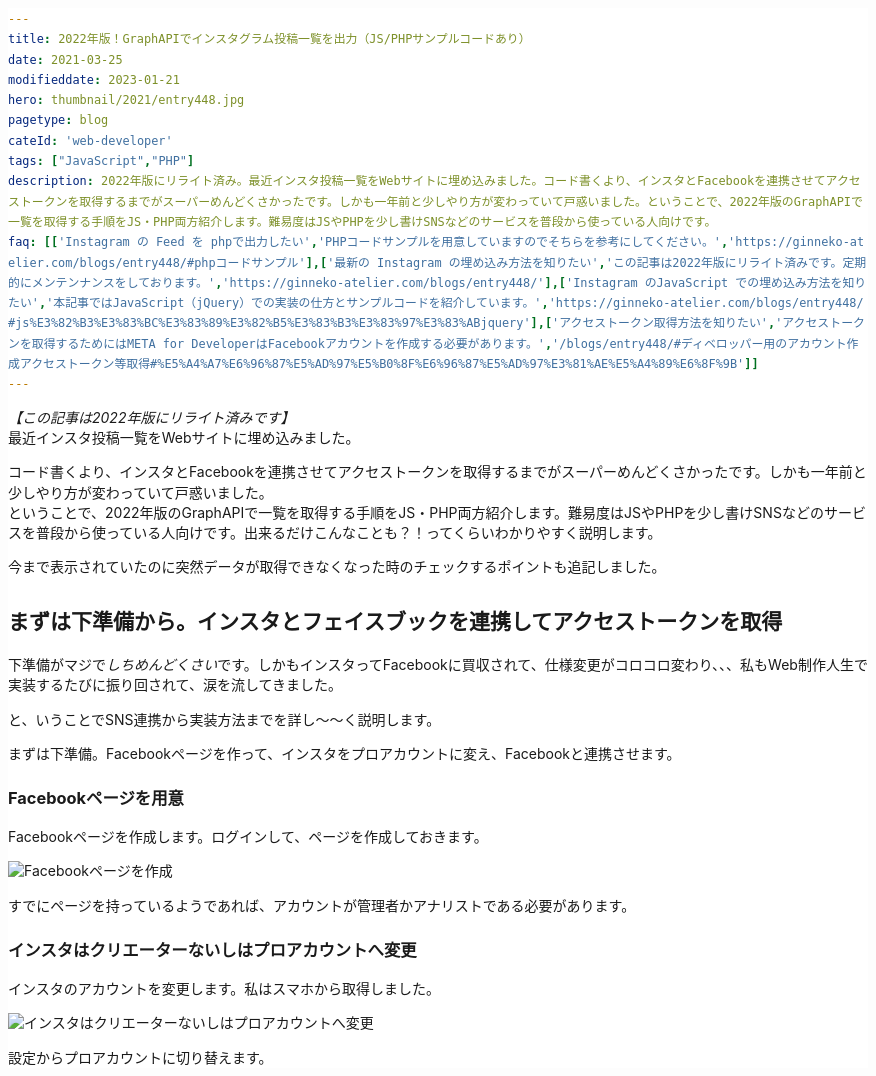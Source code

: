 ```yaml
---
title: 2022年版！GraphAPIでインスタグラム投稿一覧を出力（JS/PHPサンプルコードあり）
date: 2021-03-25
modifieddate: 2023-01-21
hero: thumbnail/2021/entry448.jpg
pagetype: blog
cateId: 'web-developer'
tags: ["JavaScript","PHP"]
description: 2022年版にリライト済み。最近インスタ投稿一覧をWebサイトに埋め込みました。コード書くより、インスタとFacebookを連携させてアクセストークンを取得するまでがスーパーめんどくさかったです。しかも一年前と少しやり方が変わっていて戸惑いました。ということで、2022年版のGraphAPIで一覧を取得する手順をJS・PHP両方紹介します。難易度はJSやPHPを少し書けSNSなどのサービスを普段から使っている人向けです。
faq: [['Instagram の Feed を phpで出力したい','PHPコードサンプルを用意していますのでそちらを参考にしてください。','https://ginneko-atelier.com/blogs/entry448/#phpコードサンプル'],['最新の Instagram の埋め込み方法を知りたい','この記事は2022年版にリライト済みです。定期的にメンテンナンスをしております。','https://ginneko-atelier.com/blogs/entry448/'],['Instagram のJavaScript での埋め込み方法を知りたい','本記事ではJavaScript（jQuery）での実装の仕方とサンプルコードを紹介しています。','https://ginneko-atelier.com/blogs/entry448/#js%E3%82%B3%E3%83%BC%E3%83%89%E3%82%B5%E3%83%B3%E3%83%97%E3%83%ABjquery'],['アクセストークン取得方法を知りたい','アクセストークンを取得するためにはMETA for DeveloperはFacebookアカウントを作成する必要があります。','/blogs/entry448/#ディベロッパー用のアカウント作成アクセストークン等取得#%E5%A4%A7%E6%96%87%E5%AD%97%E5%B0%8F%E6%96%87%E5%AD%97%E3%81%AE%E5%A4%89%E6%8F%9B']]
---
```

*【この記事は2022年版にリライト済みです】* <br>最近インスタ投稿一覧をWebサイトに埋め込みました。

コード書くより、インスタとFacebookを連携させてアクセストークンを取得するまでがスーパーめんどくさかったです。しかも一年前と少しやり方が変わっていて戸惑いました。<br>ということで、2022年版のGraphAPIで一覧を取得する手順をJS・PHP両方紹介します。難易度はJSやPHPを少し書けSNSなどのサービスを普段から使っている人向けです。出来るだけこんなことも？！ってくらいわかりやすく説明します。

今まで表示されていたのに突然データが取得できなくなった時のチェックするポイントも追記しました。

<prof></prof>

<toc id="/blogs/entry448/"></toc>
## まずは下準備から。インスタとフェイスブックを連携してアクセストークンを取得
下準備がマジで*しちめんどくさい*です。しかもインスタってFacebookに買収されて、仕様変更がコロコロ変わり、、、私もWeb制作人生で実装するたびに振り回されて、涙を流してきました。

と、いうことでSNS連携から実装方法までを詳し〜〜く説明します。

まずは下準備。Facebookページを作って、インスタをプロアカウントに変え、Facebookと連携させます。

### Facebookページを用意
Facebookページを作成します。ログインして、ページを作成しておきます。

![Facebookページを作成](./images/2021/03/entry448-1.jpg)

すでにページを持っているようであれば、アカウントが管理者かアナリストである必要があります。

### インスタはクリエーターないしはプロアカウントへ変更
インスタのアカウントを変更します。私はスマホから取得しました。

![インスタはクリエーターないしはプロアカウントへ変更](./images/2021/03/entry448-2.jpg)

設定からプロアカウントに切り替えます。
